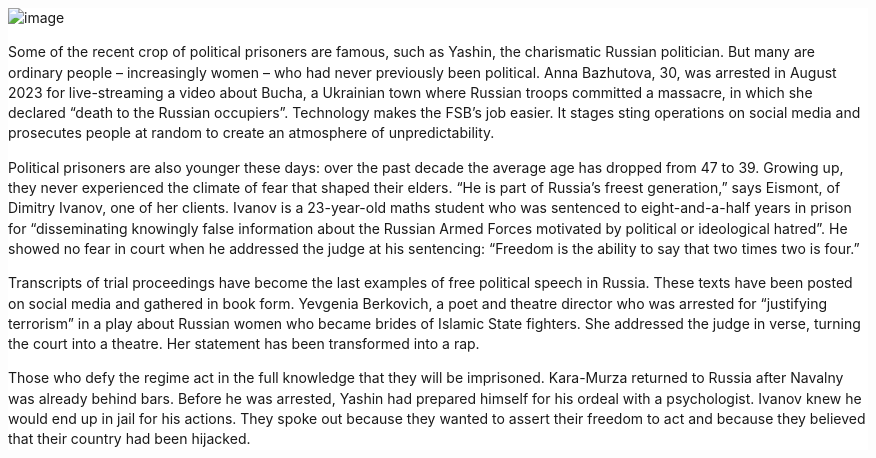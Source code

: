 ![image](images/1843_20240222_1843_GULAG_13A.jpg) 


Some of the recent crop of political prisoners are famous, such as Yashin, the charismatic Russian politician. But many are ordinary people – increasingly women – who had never previously been political. Anna Bazhutova, 30, was arrested in August 2023 for live-streaming a video about Bucha, a Ukrainian town where Russian troops committed a massacre, in which she declared “death to the Russian occupiers”. Technology makes the FSB’s job easier. It stages sting operations on social media and prosecutes people at random to create an atmosphere of unpredictability. 

Political prisoners are also younger these days: over the past decade the average age has dropped from 47 to 39. Growing up, they never experienced the climate of fear that shaped their elders. “He is part of Russia’s freest generation,” says Eismont, of Dimitry Ivanov, one of her clients. Ivanov is a 23-year-old maths student who was sentenced to eight-and-a-half years in prison for “disseminating knowingly false information about the Russian Armed Forces motivated by political or ideological hatred”. He showed no fear in court when he addressed the judge at his sentencing: “Freedom is the ability to say that two times two is four.” 


Transcripts of trial proceedings have become the last examples of free political speech in Russia. These texts have been posted on social media and gathered in book form. Yevgenia Berkovich, a poet and theatre director who was arrested for “justifying terrorism” in a play about Russian women who became brides of Islamic State fighters. She addressed the judge in verse, turning the court into a theatre. Her statement has been transformed into a rap. 

Those who defy the regime act in the full knowledge that they will be imprisoned. Kara-Murza returned to Russia after Navalny was already behind bars. Before he was arrested, Yashin had prepared himself for his ordeal with a psychologist. Ivanov knew he would end up in jail for his actions. They spoke out because they wanted to assert their freedom to act and because they believed that their country had been hijacked. 
